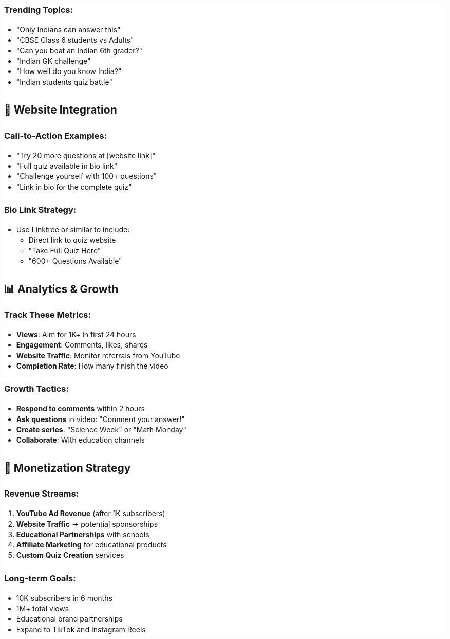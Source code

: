 ### **Trending Topics:**
- "Only Indians can answer this"
- "CBSE Class 6 students vs Adults"
- "Can you beat an Indian 6th grader?"
- "Indian GK challenge"
- "How well do you know India?"
- "Indian students quiz battle"

## 🔗 **Website Integration**

### **Call-to-Action Examples:**
- "Try 20 more questions at [website link]"
- "Full quiz available in bio link"
- "Challenge yourself with 100+ questions"
- "Link in bio for the complete quiz"

### **Bio Link Strategy:**
- Use Linktree or similar to include:
  - Direct link to quiz website
  - "Take Full Quiz Here"
  - "600+ Questions Available"

## 📊 **Analytics & Growth**

### **Track These Metrics:**
- **Views**: Aim for 1K+ in first 24 hours
- **Engagement**: Comments, likes, shares
- **Website Traffic**: Monitor referrals from YouTube
- **Completion Rate**: How many finish the video

### **Growth Tactics:**
- **Respond to comments** within 2 hours
- **Ask questions** in video: "Comment your answer!"
- **Create series**: "Science Week" or "Math Monday"
- **Collaborate**: With education channels

## 🎯 **Monetization Strategy**

### **Revenue Streams:**
1. **YouTube Ad Revenue** (after 1K subscribers)
2. **Website Traffic** → potential sponsorships
3. **Educational Partnerships** with schools
4. **Affiliate Marketing** for educational products
5. **Custom Quiz Creation** services

### **Long-term Goals:**
- 10K subscribers in 6 months
- 1M+ total views
- Educational brand partnerships
- Expand to TikTok and Instagram Reels
